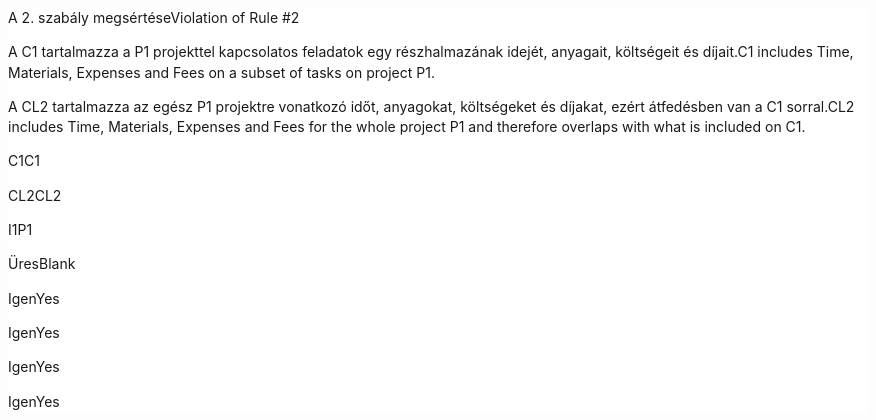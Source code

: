 <span data-ttu-id="d4c6e-268">A 2. szabály megsértése</span><span class="sxs-lookup"><span data-stu-id="d4c6e-268">Violation of Rule #2</span></span> </p>
                <p>
<span data-ttu-id="d4c6e-269">A C1 tartalmazza a P1 projekttel kapcsolatos feladatok egy részhalmazának idejét, anyagait, költségeit és díjait.</span><span class="sxs-lookup"><span data-stu-id="d4c6e-269">C1 includes Time, Materials, Expenses and Fees on a subset of tasks on project P1.</span></span>
                </p>
                <p>
<span data-ttu-id="d4c6e-270">A CL2 tartalmazza az egész P1 projektre vonatkozó időt, anyagokat, költségeket és díjakat, ezért átfedésben van a C1 sorral.</span><span class="sxs-lookup"><span data-stu-id="d4c6e-270">CL2 includes Time, Materials, Expenses and Fees for the whole project P1 and therefore overlaps with what is included on C1.</span></span>
                </p>
            </td>
        </tr>
        <tr>
            <td width="43" valign="top">
                <p>
<span data-ttu-id="d4c6e-271">C1</span><span class="sxs-lookup"><span data-stu-id="d4c6e-271">C1</span></span> </p>
            </td>
            <td width="65" valign="top">
                <p>
<span data-ttu-id="d4c6e-272">CL2</span><span class="sxs-lookup"><span data-stu-id="d4c6e-272">CL2</span></span> </p>
            </td>
            <td width="42" valign="top">
                <p>
<span data-ttu-id="d4c6e-273">I1</span><span class="sxs-lookup"><span data-stu-id="d4c6e-273">P1</span></span> </p>
            </td>
            <td width="67" valign="top">
                <p>
<span data-ttu-id="d4c6e-274">Üres</span><span class="sxs-lookup"><span data-stu-id="d4c6e-274">Blank</span></span> </p>
            </td>
            <td width="48" valign="top">
                <p>
<span data-ttu-id="d4c6e-275">Igen</span><span class="sxs-lookup"><span data-stu-id="d4c6e-275">Yes</span></span> </p>
            </td>
            <td width="48" valign="top">
                <p>
<span data-ttu-id="d4c6e-276">Igen</span><span class="sxs-lookup"><span data-stu-id="d4c6e-276">Yes</span></span> </p>
            </td>
            <td width="42" valign="top">
                <p>
<span data-ttu-id="d4c6e-277">Igen</span><span class="sxs-lookup"><span data-stu-id="d4c6e-277">Yes</span></span> </p>
            </td>
            <td width="42" valign="top">
                <p>
<span data-ttu-id="d4c6e-278">Igen</span><span class="sxs-lookup"><span data-stu-id="d4c6e-278">Yes</span></span> </p>
            </td>
        </tr>
        <tr>
            <td width="43" valign="top">
            </td>
            <td width="65" valign="top">
            </td>
            <td width="42" valign="top">